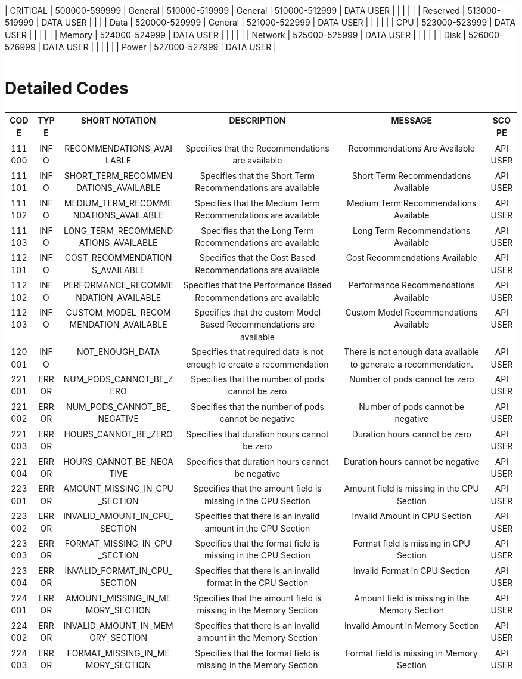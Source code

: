 | CRITICAL | 500000-599999 | General    | 510000-519999    | General   | 510000-512999   | DATA USER |
|          |               |            |                  | Reserved  | 513000-519999   | DATA USER |
|          |               | Data       | 520000-529999    | General   | 521000-522999   | DATA USER |
|          |               |            |                  | CPU       | 523000-523999   | DATA USER |
|          |               |            |                  | Memory    | 524000-524999   | DATA USER |
|          |               |            |                  | Network   | 525000-525999   | DATA USER |
|          |               |            |                  | Disk      | 526000-526999   | DATA USER |
|          |               |            |                  | Power     | 527000-527999   | DATA USER |


# Detailed Codes

|  CODE  |   TYPE   |            SHORT NOTATION             |                                   DESCRIPTION                                   |                                   MESSAGE                                    |   SCOPE   |
|:------:|:--------:|:-------------------------------------:|:-------------------------------------------------------------------------------:|:----------------------------------------------------------------------------:|:---------:|
| 111000 |   INFO   |       RECOMMENDATIONS_AVAILABLE       |                Specifies that the Recommendations are available                 |                        Recommendations Are Available                         | API USER  |
| 111101 |   INFO   | SHORT_TERM_RECOMMENDATIONS_AVAILABLE  |           Specifies that the Short Term Recommendations are available           |                     Short Term Recommendations Available                     | API USER  |
| 111102 |   INFO   | MEDIUM_TERM_RECOMMENDATIONS_AVAILABLE |          Specifies that the Medium Term Recommendations are available           |                    Medium Term Recommendations Available                     | API USER  |
| 111103 |   INFO   |  LONG_TERM_RECOMMENDATIONS_AVAILABLE  |           Specifies that the Long Term Recommendations are available            |                     Long Term Recommendations Available                      | API USER  |
| 112101 |   INFO   |    COST_RECOMMENDATIONS_AVAILABLE     |           Specifies that the Cost Based Recommendations are available           |                        Cost Recommendations Available                        | API USER  |
| 112102 |   INFO   | PERFORMANCE_RECOMMENDATION_AVAILABLE  |       Specifies that the Performance Based Recommendations are available        |                    Performance Recommendations Available                     | API USER  |
| 112103 |   INFO   | CUSTOM_MODEL_RECOMMENDATION_AVAILABLE |       Specifies that the custom Model Based Recommendations are available       |                 Custom Model Recommendations Available                       | API USER  |
| 120001 |   INFO   |            NOT_ENOUGH_DATA            |      Specifies that required data is not enough to create a recommendation      |       There is not enough data available to generate a recommendation.       | API USER  |
| 221001 |  ERROR   |        NUM_PODS_CANNOT_BE_ZERO        |                Specifies that the number of pods cannot be zero                 |                        Number of pods cannot be zero                         | API USER  |
| 221002 |  ERROR   |      NUM_PODS_CANNOT_BE_NEGATIVE      |              Specifies that the number of pods cannot be negative               |                      Number of pods cannot be negative                       | API USER  |
| 221003 |  ERROR   |         HOURS_CANNOT_BE_ZERO          |                  Specifies that duration hours cannot be zero                   |                        Duration hours cannot be zero                         | API USER  |
| 221004 |  ERROR   |       HOURS_CANNOT_BE_NEGATIVE        |                Specifies that duration hours cannot be negative                 |                      Duration hours cannot be negative                       | API USER  |
| 223001 |  ERROR   |     AMOUNT_MISSING_IN_CPU_SECTION     |          Specifies that the amount field is missing in the CPU Section          |                  Amount field is missing in the CPU Section                  | API USER  |
| 223002 |  ERROR   |     INVALID_AMOUNT_IN_CPU_SECTION     |          Specifies that there is an invalid amount in the CPU Section           |                        Invalid Amount in CPU Section                         | API USER  |
| 223003 |  ERROR   |     FORMAT_MISSING_IN_CPU_SECTION     |          Specifies that the format field is missing in the CPU Section          |                    Format field is missing in CPU Section                    | API USER  |
| 223004 |  ERROR   |     INVALID_FORMAT_IN_CPU_SECTION     |          Specifies that there is an invalid format in the CPU Section           |                        Invalid Format in CPU Section                         | API USER  |
| 224001 |  ERROR   |   AMOUNT_MISSING_IN_MEMORY_SECTION    |        Specifies that the amount field is missing in the Memory Section         |                Amount field is missing in the Memory Section                 | API USER  |
| 224002 |  ERROR   |   INVALID_AMOUNT_IN_MEMORY_SECTION    |         Specifies that there is an invalid amount in the Memory Section         |                       Invalid Amount in Memory Section                       | API USER  |
| 224003 |  ERROR   |   FORMAT_MISSING_IN_MEMORY_SECTION    |        Specifies that the format field is missing in the Memory Section         |                  Format field is missing in Memory Section                   | API USER  |